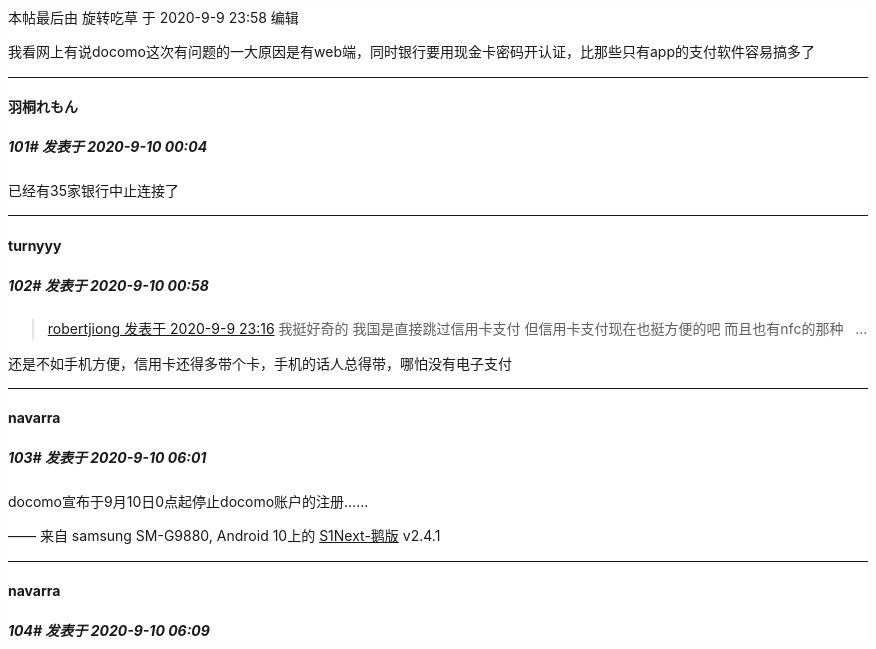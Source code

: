 

 本帖最后由 旋转吃草 于 2020-9-9 23:58 编辑 

我看网上有说docomo这次有问题的一大原因是有web端，同时银行要用现金卡密码开认证，比那些只有app的支付软件容易搞多了







-----

####  羽桐れもん  
##### 101#       发表于 2020-9-10 00:04




已经有35家银行中止连接了







-----

####  turnyyy  
##### 102#       发表于 2020-9-10 00:58



<blockquote><a href="httphttps://bbs.saraba1st.com/2b/forum.php?mod=redirect&amp;goto=findpost&amp;pid=48691220&amp;ptid=1958936" target="_blank">robertjiong 发表于 2020-9-9 23:16</a>
我挺好奇的 我国是直接跳过信用卡支付 但信用卡支付现在也挺方便的吧 而且也有nfc的那种   ...</blockquote>
还是不如手机方便，信用卡还得多带个卡，手机的话人总得带，哪怕没有电子支付







-----

####  navarra  
##### 103#       发表于 2020-9-10 06:01




docomo宣布于9月10日0点起停止docomo账户的注册……

—— 来自 samsung SM-G9880, Android 10上的 [S1Next-鹅版](https://github.com/ykrank/S1-Next/releases) v2.4.1







-----

####  navarra  
##### 104#       发表于 2020-9-10 06:09
